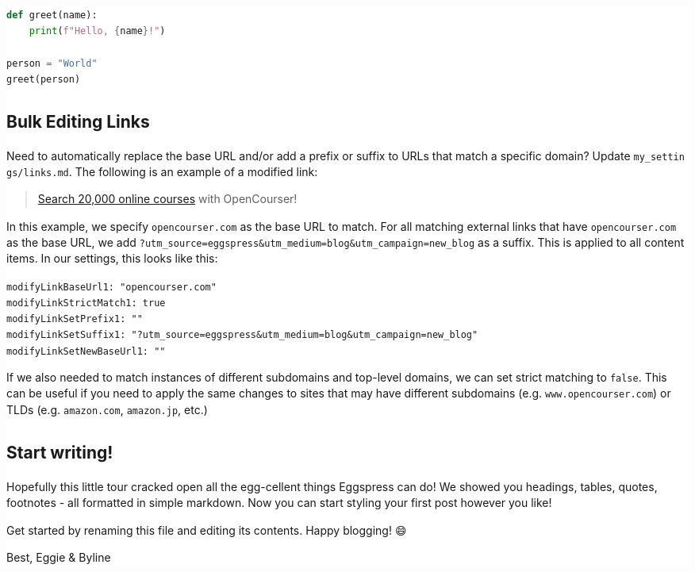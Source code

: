 ```python
def greet(name):
    print(f"Hello, {name}!")

person = "World"
greet(person)
```

## Bulk Editing Links
Need to automatically replace the base URL and/or add a prefix or suffix to URLs that match a specific domain? Update `my_settings/links.md`.
The following is an example of a modified link:

> [Search 20,000 online courses](https://opencourser.com) with OpenCourser!

In this example, we specify `opencourser.com` as the base URL to match. For all matching external links that have `opencourser.com` as the base URL, we add
`?utm_source=eggspress&utm_medium=blog&utm_campaign=new_blog` as a suffix. This is applied to all content items. In our settings, this looks like this:

```
modifyLinkBaseUrl1: "opencourser.com"
modifyLinkStrictMatch1: true
modifyLinkSetPrefix1: ""
modifyLinkSetSuffix1: "?utm_source=eggspress&utm_medium=blog&utm_campaign=new_blog"
modifyLinkSetNewBaseUrl1: ""
```

If we also needed to match instances of different subdomains and top-level domains, we can set strict matching to `false`. This can be useful if you need to apply the same changes to sites that may have different subdomains (e.g. `www.opencourser.com`) or TLDs (e.g. `amazon.com`, `amazon.jp`, etc.)

## Start writing!

Hopefully this little tour cracked open all the egg-cellent things Eggspress can do! We showed you headings, tables, quotes, footnotes - all formatted in simple markdown. Now you can start styling your first post however you like!  

Get started by renaming this file and editing its contents. Happy blogging! 😄

Best,
Eggie & Byline

[^1]: Egg cooking times source: The Incredible Egg Cookbook by the American Egg Board 
[^2]: Egg history facts from The Incredible Egg
